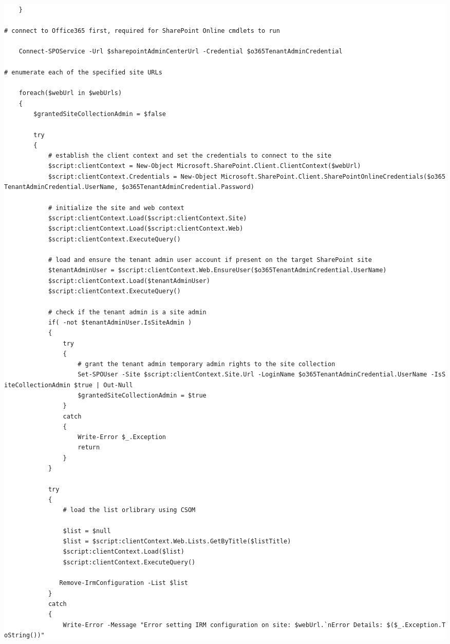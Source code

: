 ```
    }

# connect to Office365 first, required for SharePoint Online cmdlets to run

    Connect-SPOService -Url $sharepointAdminCenterUrl -Credential $o365TenantAdminCredential

# enumerate each of the specified site URLs

    foreach($webUrl in $webUrls)
    {
        $grantedSiteCollectionAdmin = $false

        try
        {
            # establish the client context and set the credentials to connect to the site
            $script:clientContext = New-Object Microsoft.SharePoint.Client.ClientContext($webUrl)
            $script:clientContext.Credentials = New-Object Microsoft.SharePoint.Client.SharePointOnlineCredentials($o365TenantAdminCredential.UserName, $o365TenantAdminCredential.Password)

            # initialize the site and web context
            $script:clientContext.Load($script:clientContext.Site)
            $script:clientContext.Load($script:clientContext.Web)
            $script:clientContext.ExecuteQuery()

            # load and ensure the tenant admin user account if present on the target SharePoint site
            $tenantAdminUser = $script:clientContext.Web.EnsureUser($o365TenantAdminCredential.UserName)
            $script:clientContext.Load($tenantAdminUser)
            $script:clientContext.ExecuteQuery()

            # check if the tenant admin is a site admin
            if( -not $tenantAdminUser.IsSiteAdmin )
            {
                try
                {
                    # grant the tenant admin temporary admin rights to the site collection
                    Set-SPOUser -Site $script:clientContext.Site.Url -LoginName $o365TenantAdminCredential.UserName -IsSiteCollectionAdmin $true | Out-Null
                    $grantedSiteCollectionAdmin = $true
                }
                catch
                {
                    Write-Error $_.Exception
                    return
                }
            }

            try
            {
                # load the list orlibrary using CSOM

                $list = $null
                $list = $script:clientContext.Web.Lists.GetByTitle($listTitle)
                $script:clientContext.Load($list)
                $script:clientContext.ExecuteQuery()

               Remove-IrmConfiguration -List $list                 
            }
            catch
            {
                Write-Error -Message "Error setting IRM configuration on site: $webUrl.`nError Details: $($_.Exception.ToString())"
```
